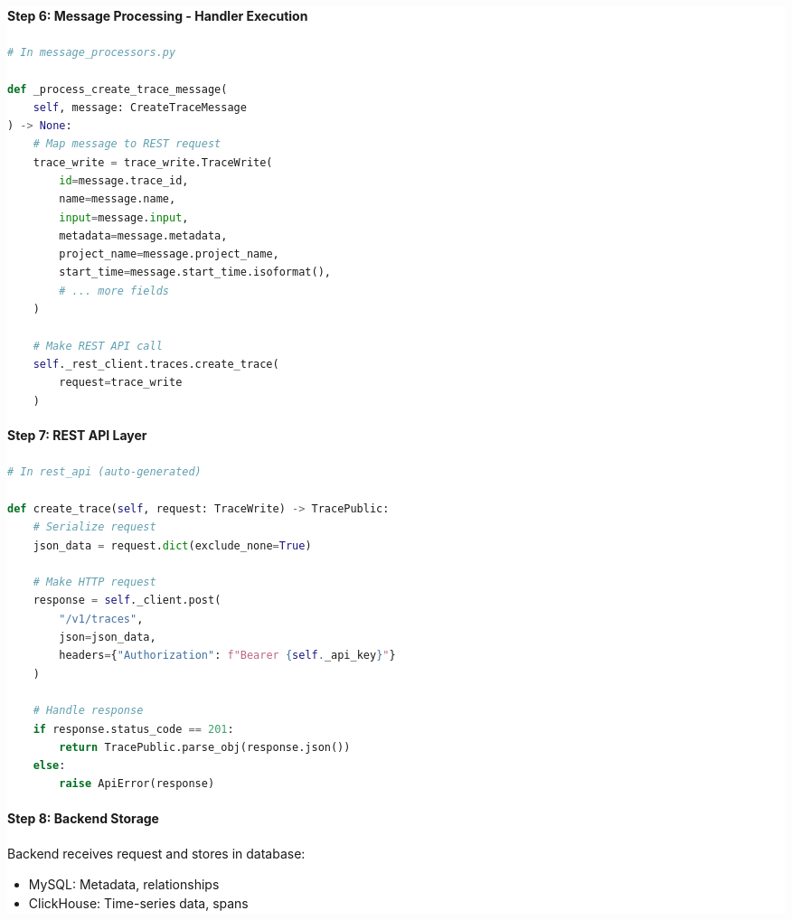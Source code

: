 #### Step 6: Message Processing - Handler Execution

```python
# In message_processors.py

def _process_create_trace_message(
    self, message: CreateTraceMessage
) -> None:
    # Map message to REST request
    trace_write = trace_write.TraceWrite(
        id=message.trace_id,
        name=message.name,
        input=message.input,
        metadata=message.metadata,
        project_name=message.project_name,
        start_time=message.start_time.isoformat(),
        # ... more fields
    )
    
    # Make REST API call
    self._rest_client.traces.create_trace(
        request=trace_write
    )
```

#### Step 7: REST API Layer

```python
# In rest_api (auto-generated)

def create_trace(self, request: TraceWrite) -> TracePublic:
    # Serialize request
    json_data = request.dict(exclude_none=True)
    
    # Make HTTP request
    response = self._client.post(
        "/v1/traces",
        json=json_data,
        headers={"Authorization": f"Bearer {self._api_key}"}
    )
    
    # Handle response
    if response.status_code == 201:
        return TracePublic.parse_obj(response.json())
    else:
        raise ApiError(response)
```

#### Step 8: Backend Storage

Backend receives request and stores in database:
- MySQL: Metadata, relationships
- ClickHouse: Time-series data, spans
